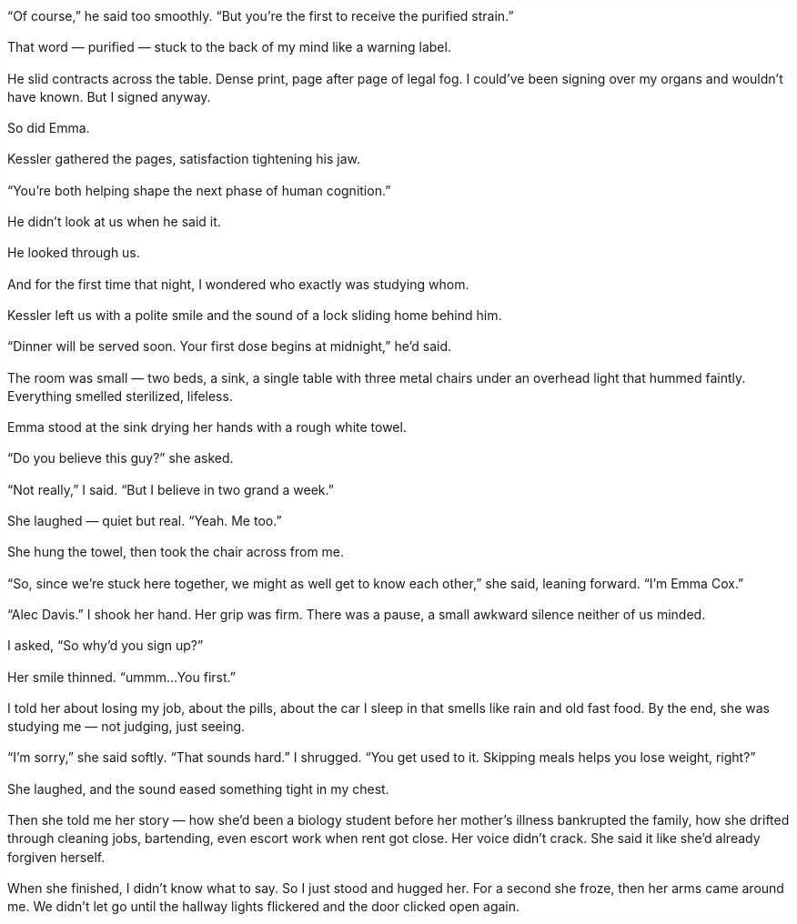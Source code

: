 “Of course,” he said too smoothly. “But you’re the first to receive the purified strain.”

That word — purified — stuck to the back of my mind like a warning label.

He slid contracts across the table. Dense print, page after page of legal fog. I could’ve been signing over my organs and wouldn’t have known.
But I signed anyway.

So did Emma.

Kessler gathered the pages, satisfaction tightening his jaw.

“You’re both helping shape the next phase of human cognition.”

He didn’t look at us when he said it.

He looked through us.

And for the first time that night, I wondered who exactly was studying whom.

Kessler left us with a polite smile and the sound of a lock sliding home behind him.

“Dinner will be served soon. Your first dose begins at midnight,” he’d said.



The room was small — two beds, a sink, a single table with three metal chairs under an overhead light that hummed faintly. Everything smelled sterilized, lifeless.

Emma stood at the sink drying her hands with a rough white towel.

“Do you believe this guy?” she asked.

“Not really,” I said. “But I believe in two grand a week.”

She laughed — quiet but real.
“Yeah. Me too.”

She hung the towel, then took the chair across from me.

“So, since we’re stuck here together, we might as well get to know each other,” she said, leaning forward. “I’m Emma Cox.”

“Alec Davis.” I shook her hand. Her grip was firm.
There was a pause, a small awkward silence neither of us minded.

I asked, “So why’d you sign up?”

Her smile thinned. “ummm…You first.”

I told her about losing my job, about the pills, about the car I sleep in that smells like rain and old fast food. By the end, she was studying me — not judging, just seeing.

“I’m sorry,” she said softly. “That sounds hard.”
I shrugged. “You get used to it. Skipping meals helps you lose weight, right?”

She laughed, and the sound eased something tight in my chest.

Then she told me her story — how she’d been a biology student before her mother’s illness bankrupted the family, how she drifted through cleaning jobs, bartending, even escort work when rent got close. Her voice didn’t crack. She said it like she’d already forgiven herself.

When she finished, I didn’t know what to say. So I just stood and hugged her. For a second she froze, then her arms came around me. We didn’t let go until the hallway lights flickered and the door clicked open again.
